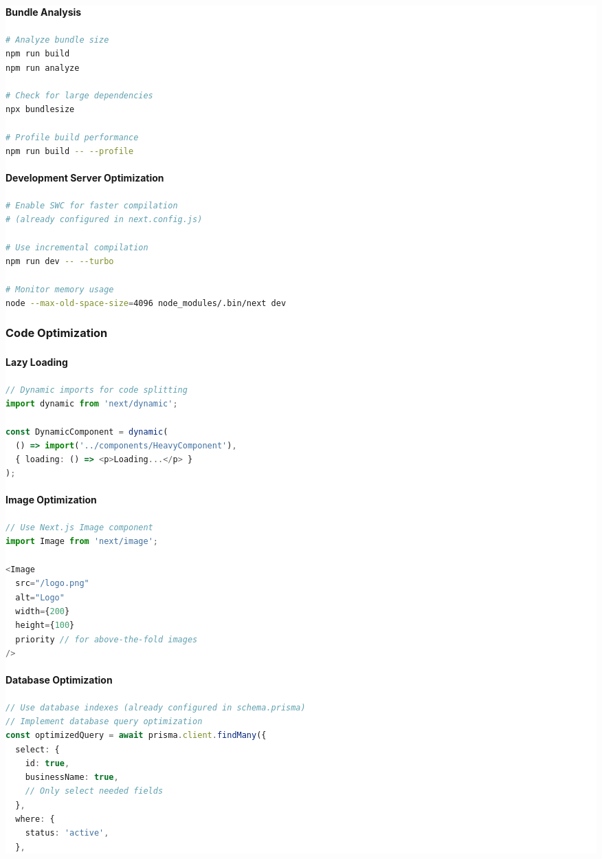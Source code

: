 #### Bundle Analysis
```bash
# Analyze bundle size
npm run build
npm run analyze

# Check for large dependencies
npx bundlesize

# Profile build performance
npm run build -- --profile
```

#### Development Server Optimization
```bash
# Enable SWC for faster compilation
# (already configured in next.config.js)

# Use incremental compilation
npm run dev -- --turbo

# Monitor memory usage
node --max-old-space-size=4096 node_modules/.bin/next dev
```

### Code Optimization

#### Lazy Loading
```typescript
// Dynamic imports for code splitting
import dynamic from 'next/dynamic';

const DynamicComponent = dynamic(
  () => import('../components/HeavyComponent'),
  { loading: () => <p>Loading...</p> }
);
```

#### Image Optimization
```typescript
// Use Next.js Image component
import Image from 'next/image';

<Image
  src="/logo.png"
  alt="Logo"
  width={200}
  height={100}
  priority // for above-the-fold images
/>
```

#### Database Optimization
```typescript
// Use database indexes (already configured in schema.prisma)
// Implement database query optimization
const optimizedQuery = await prisma.client.findMany({
  select: {
    id: true,
    businessName: true,
    // Only select needed fields
  },
  where: {
    status: 'active',
  },
```